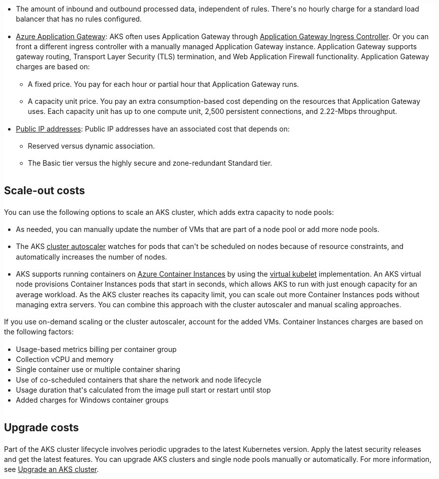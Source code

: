   - The amount of inbound and outbound processed data, independent of rules. There's no hourly charge for a standard load balancer that has no rules configured.

- [Azure Application Gateway](https://azure.microsoft.com/pricing/details/application-gateway): AKS often uses Application Gateway through [Application Gateway Ingress Controller](/azure/application-gateway/ingress-controller-overview). Or you can front a different ingress controller with a manually managed Application Gateway instance. Application Gateway supports gateway routing, Transport Layer Security (TLS) termination, and Web Application Firewall functionality. Application Gateway charges are based on:

  - A fixed price. You pay for each hour or partial hour that Application Gateway runs.
  
  - A capacity unit price. You pay an extra consumption-based cost depending on the resources that Application Gateway uses. Each capacity unit has up to one compute unit, 2,500 persistent connections, and 2.22-Mbps throughput.

- [Public IP addresses](https://azure.microsoft.com/pricing/details/ip-addresses): Public IP addresses have an associated cost that depends on:

  - Reserved versus dynamic association.

  - The Basic tier versus the highly secure and zone-redundant Standard tier.

## Scale-out costs

You can use the following options to scale an AKS cluster, which adds extra capacity to node pools:

- As needed, you can manually update the number of VMs that are part of a node pool or add more node pools.

- The AKS [cluster autoscaler](/azure/aks/cluster-autoscaler#about-the-cluster-autoscaler) watches for pods that can't be scheduled on nodes because of resource constraints, and automatically increases the number of nodes.

- AKS supports running containers on [Azure Container Instances](https://azure.microsoft.com/products/container-instances) by using the [virtual kubelet](https://github.com/virtual-kubelet/virtual-kubelet) implementation. An AKS virtual node provisions Container Instances pods that start in seconds, which allows AKS to run with just enough capacity for an average workload. As the AKS cluster reaches its capacity limit, you can scale out more Container Instances pods without managing extra servers. You can combine this approach with the cluster autoscaler and manual scaling approaches.

If you use on-demand scaling or the cluster autoscaler, account for the added VMs. Container Instances charges are based on the following factors:

- Usage-based metrics billing per container group
- Collection vCPU and memory
- Single container use or multiple container sharing
- Use of co-scheduled containers that share the network and node lifecycle
- Usage duration that's calculated from the image pull start or restart until stop
- Added charges for Windows container groups

## Upgrade costs

Part of the AKS cluster lifecycle involves periodic upgrades to the latest Kubernetes version. Apply the latest security releases and get the latest features. You can upgrade AKS clusters and single node pools manually or automatically. For more information, see [Upgrade an AKS cluster](/azure/aks/upgrade-cluster).
